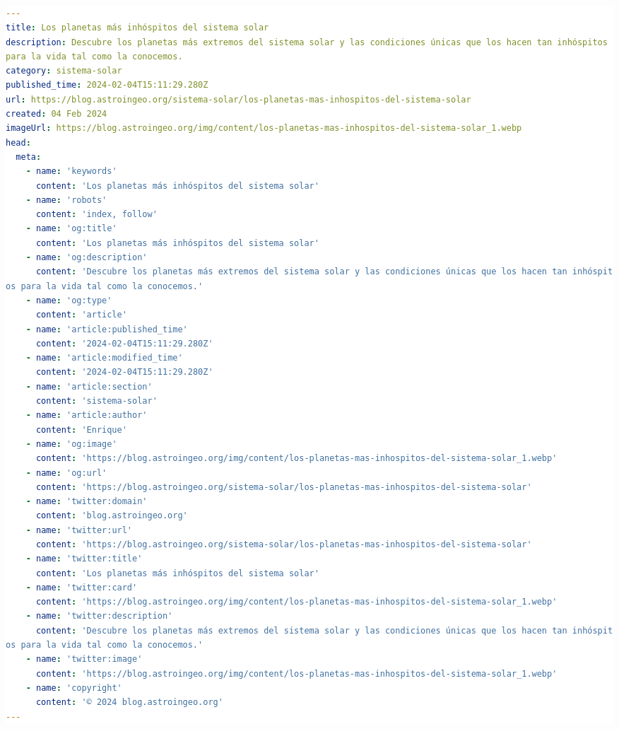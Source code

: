 ```yaml
---
title: Los planetas más inhóspitos del sistema solar
description: Descubre los planetas más extremos del sistema solar y las condiciones únicas que los hacen tan inhóspitos para la vida tal como la conocemos.
category: sistema-solar
published_time: 2024-02-04T15:11:29.280Z
url: https://blog.astroingeo.org/sistema-solar/los-planetas-mas-inhospitos-del-sistema-solar
created: 04 Feb 2024
imageUrl: https://blog.astroingeo.org/img/content/los-planetas-mas-inhospitos-del-sistema-solar_1.webp
head:
  meta:
    - name: 'keywords'
      content: 'Los planetas más inhóspitos del sistema solar'
    - name: 'robots'
      content: 'index, follow'
    - name: 'og:title'
      content: 'Los planetas más inhóspitos del sistema solar'
    - name: 'og:description'
      content: 'Descubre los planetas más extremos del sistema solar y las condiciones únicas que los hacen tan inhóspitos para la vida tal como la conocemos.'
    - name: 'og:type'
      content: 'article'
    - name: 'article:published_time'
      content: '2024-02-04T15:11:29.280Z'
    - name: 'article:modified_time'
      content: '2024-02-04T15:11:29.280Z'
    - name: 'article:section'
      content: 'sistema-solar'
    - name: 'article:author'
      content: 'Enrique'
    - name: 'og:image'
      content: 'https://blog.astroingeo.org/img/content/los-planetas-mas-inhospitos-del-sistema-solar_1.webp'
    - name: 'og:url'
      content: 'https://blog.astroingeo.org/sistema-solar/los-planetas-mas-inhospitos-del-sistema-solar'
    - name: 'twitter:domain'
      content: 'blog.astroingeo.org'
    - name: 'twitter:url'
      content: 'https://blog.astroingeo.org/sistema-solar/los-planetas-mas-inhospitos-del-sistema-solar'
    - name: 'twitter:title'
      content: 'Los planetas más inhóspitos del sistema solar'
    - name: 'twitter:card'
      content: 'https://blog.astroingeo.org/img/content/los-planetas-mas-inhospitos-del-sistema-solar_1.webp'
    - name: 'twitter:description'
      content: 'Descubre los planetas más extremos del sistema solar y las condiciones únicas que los hacen tan inhóspitos para la vida tal como la conocemos.'
    - name: 'twitter:image'
      content: 'https://blog.astroingeo.org/img/content/los-planetas-mas-inhospitos-del-sistema-solar_1.webp'
    - name: 'copyright'
      content: '© 2024 blog.astroingeo.org'
---
```
